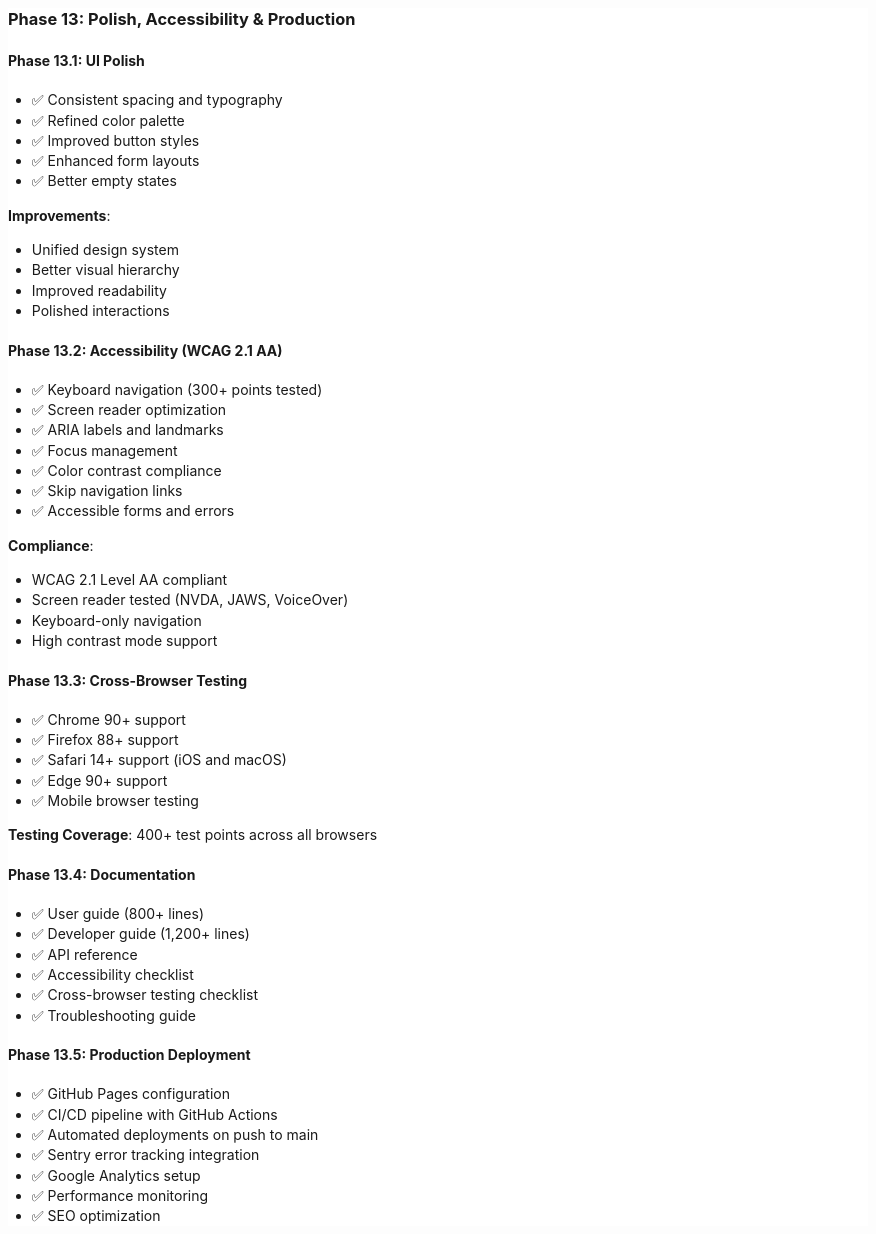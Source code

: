 ### Phase 13: Polish, Accessibility & Production

#### Phase 13.1: UI Polish
- ✅ Consistent spacing and typography
- ✅ Refined color palette
- ✅ Improved button styles
- ✅ Enhanced form layouts
- ✅ Better empty states

**Improvements**:
- Unified design system
- Better visual hierarchy
- Improved readability
- Polished interactions

#### Phase 13.2: Accessibility (WCAG 2.1 AA)
- ✅ Keyboard navigation (300+ points tested)
- ✅ Screen reader optimization
- ✅ ARIA labels and landmarks
- ✅ Focus management
- ✅ Color contrast compliance
- ✅ Skip navigation links
- ✅ Accessible forms and errors

**Compliance**:
- WCAG 2.1 Level AA compliant
- Screen reader tested (NVDA, JAWS, VoiceOver)
- Keyboard-only navigation
- High contrast mode support

#### Phase 13.3: Cross-Browser Testing
- ✅ Chrome 90+ support
- ✅ Firefox 88+ support
- ✅ Safari 14+ support (iOS and macOS)
- ✅ Edge 90+ support
- ✅ Mobile browser testing

**Testing Coverage**: 400+ test points across all browsers

#### Phase 13.4: Documentation
- ✅ User guide (800+ lines)
- ✅ Developer guide (1,200+ lines)
- ✅ API reference
- ✅ Accessibility checklist
- ✅ Cross-browser testing checklist
- ✅ Troubleshooting guide

#### Phase 13.5: Production Deployment
- ✅ GitHub Pages configuration
- ✅ CI/CD pipeline with GitHub Actions
- ✅ Automated deployments on push to main
- ✅ Sentry error tracking integration
- ✅ Google Analytics setup
- ✅ Performance monitoring
- ✅ SEO optimization
